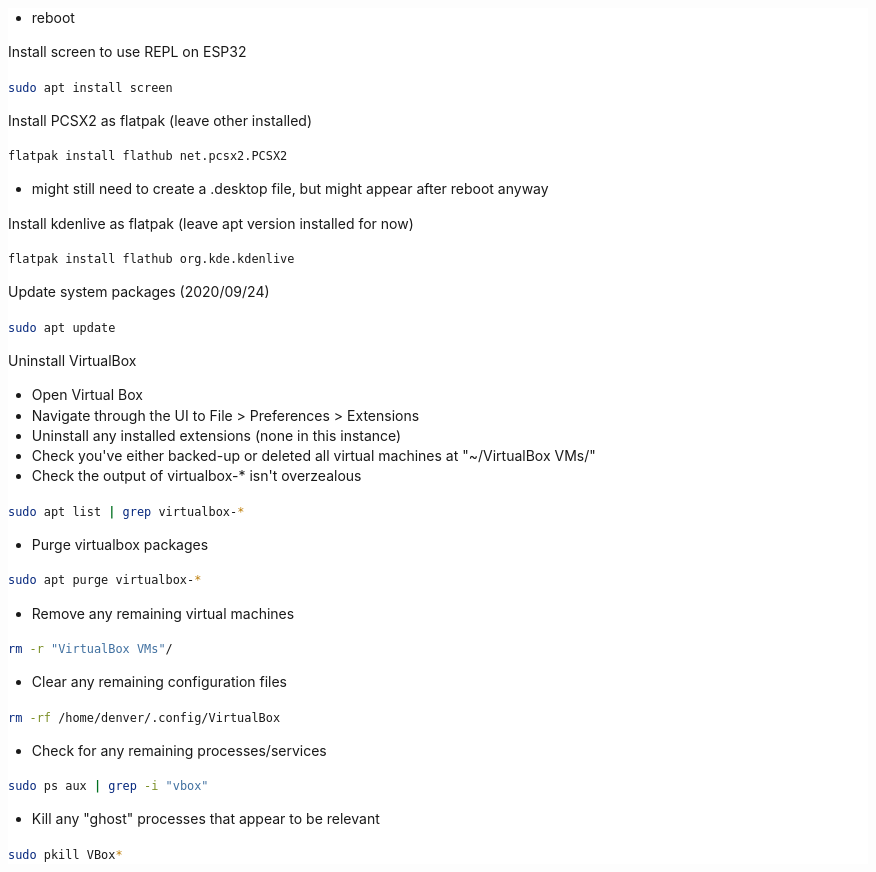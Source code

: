 - reboot

Install screen to use REPL on ESP32

```bash
sudo apt install screen
```

Install PCSX2 as flatpak (leave other installed)

```bash
flatpak install flathub net.pcsx2.PCSX2
```

- might still need to create a .desktop file, but might appear after reboot anyway

Install kdenlive as flatpak (leave apt version installed for now)

```bash
flatpak install flathub org.kde.kdenlive
```

Update system packages (2020/09/24)

```bash
sudo apt update
```

Uninstall VirtualBox

- Open Virtual Box
- Navigate through the UI to File > Preferences > Extensions
- Uninstall any installed extensions (none in this instance)
- Check you've either backed-up or deleted all virtual machines at "~/VirtualBox VMs/"
- Check the output of virtualbox-* isn't overzealous
```bash
sudo apt list | grep virtualbox-*
```

- Purge virtualbox packages
```bash
sudo apt purge virtualbox-*
```

- Remove any remaining virtual machines
```bash
rm -r "VirtualBox VMs"/
```

- Clear any remaining configuration files
```bash
rm -rf /home/denver/.config/VirtualBox
```

- Check for any remaining processes/services
```bash
sudo ps aux | grep -i "vbox"
```

- Kill any "ghost" processes that appear to be relevant
```bash
sudo pkill VBox*
```
